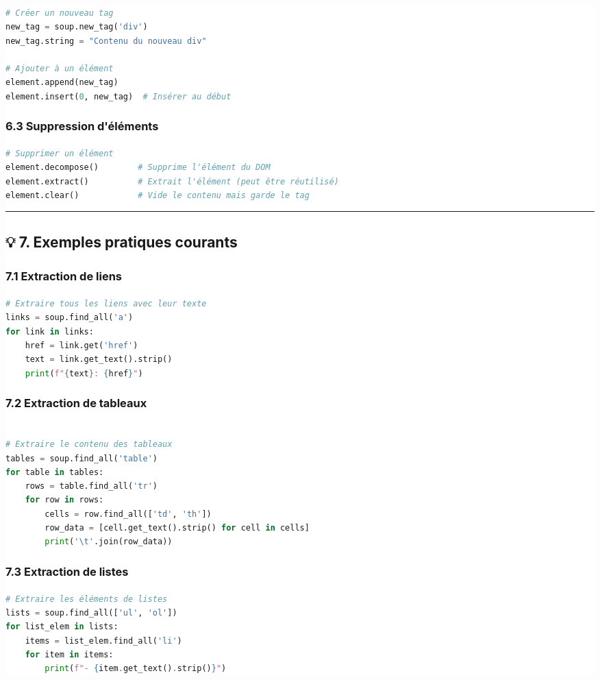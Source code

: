 ```python
# Créer un nouveau tag
new_tag = soup.new_tag('div')
new_tag.string = "Contenu du nouveau div"

# Ajouter à un élément
element.append(new_tag)
element.insert(0, new_tag)  # Insérer au début
```

### 6.3 Suppression d'éléments

```python
# Supprimer un élément
element.decompose()        # Supprime l'élément du DOM
element.extract()          # Extrait l'élément (peut être réutilisé)
element.clear()            # Vide le contenu mais garde le tag
```

---

## 💡 7. Exemples pratiques courants

### 7.1 Extraction de liens

```python
# Extraire tous les liens avec leur texte
links = soup.find_all('a')
for link in links:
    href = link.get('href')
    text = link.get_text().strip()
    print(f"{text}: {href}")
```

### 7.2 Extraction de tableaux
```python

# Extraire le contenu des tableaux
tables = soup.find_all('table')
for table in tables:
    rows = table.find_all('tr')
    for row in rows:
        cells = row.find_all(['td', 'th'])
        row_data = [cell.get_text().strip() for cell in cells]
        print('\t'.join(row_data))
```

### 7.3 Extraction de listes

```python
# Extraire les éléments de listes
lists = soup.find_all(['ul', 'ol'])
for list_elem in lists:
    items = list_elem.find_all('li')
    for item in items:
        print(f"- {item.get_text().strip()}")
```

